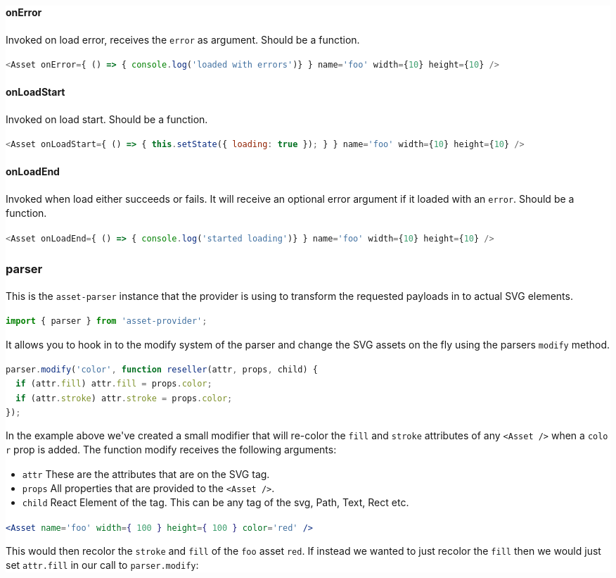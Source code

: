 #### onError

Invoked on load error, receives the `error` as argument. Should be a function.

```js
<Asset onError={ () => { console.log('loaded with errors')} } name='foo' width={10} height={10} />
```

#### onLoadStart

Invoked on load start. Should be a function.

```js
<Asset onLoadStart={ () => { this.setState({ loading: true }); } } name='foo' width={10} height={10} />
```

#### onLoadEnd

Invoked when load either succeeds or fails. It will receive an optional error
argument if it loaded with an `error`. Should be a function.

```js
<Asset onLoadEnd={ () => { console.log('started loading')} } name='foo' width={10} height={10} />
```

### parser

This is the `asset-parser` instance that the provider is using to transform
the requested payloads in to actual SVG elements.

```js
import { parser } from 'asset-provider';
```

It allows you to hook in to the modify system of the parser and change the
SVG assets on the fly using the parsers `modify` method.

```js
parser.modify('color', function reseller(attr, props, child) {
  if (attr.fill) attr.fill = props.color;
  if (attr.stroke) attr.stroke = props.color;
});
```

In the example above we've created a small modifier that will re-color the
`fill` and `stroke` attributes of any `<Asset />` when a `color` prop is
added. The function modify receives the following arguments:

- `attr` These are the attributes that are on the SVG tag.
- `props` All properties that are provided to the `<Asset />`.
- `child` React Element of the tag. This can be any tag of the svg, Path, Text,
  Rect etc.

```jsx
<Asset name='foo' width={ 100 } height={ 100 } color='red' />
```

This would then recolor the `stroke` and `fill` of the `foo` asset `red`. If
instead we wanted to just recolor the `fill` then we would just set `attr.fill`
in our call to `parser.modify`:

